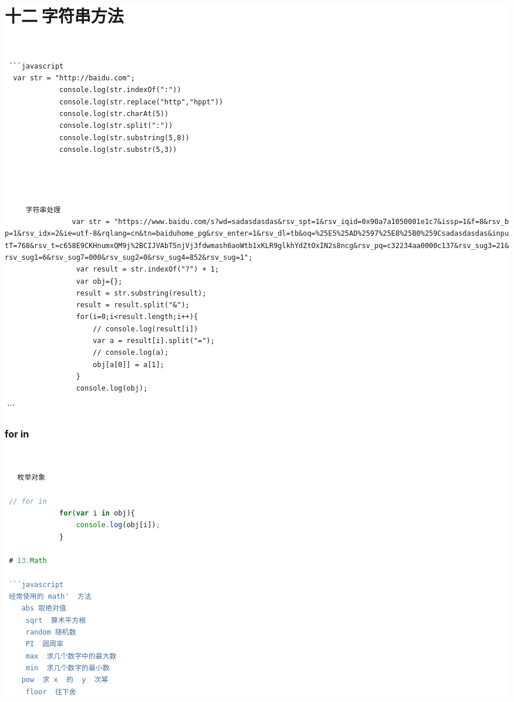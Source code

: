 #          十二 字符串方法

​     

     ```javascript
      var str = "http://baidu.com";
                 console.log(str.indexOf(":"))
                 console.log(str.replace("http","hppt"))
                 console.log(str.charAt(5))
                 console.log(str.split(":"))
                 console.log(str.substring(5,8))
                 console.log(str.substr(5,3))


​     


​    

```
     字符串处理
​                var str = "https://www.baidu.com/s?wd=sadasdasdas&rsv_spt=1&rsv_iqid=0x90a7a1050001e1c7&issp=1&f=8&rsv_bp=1&rsv_idx=2&ie=utf-8&rqlang=cn&tn=baiduhome_pg&rsv_enter=1&rsv_dl=tb&oq=%25E5%25AD%2597%25E8%25B0%259Csadasdasdas&inputT=768&rsv_t=c658E9CKHnumxQM9j%2BCIJVAbT5njVj3fdwmash6aoWtb1xKLR9glkhYdZtOxIN2s8ncg&rsv_pq=c32234aa0000c137&rsv_sug3=21&rsv_sug1=6&rsv_sug7=000&rsv_sug2=0&rsv_sug4=852&rsv_sug=1";
​                 var result = str.indexOf("?") + 1;
​                 var obj={};
​                 result = str.substring(result);
​                 result = result.split("&");
​                 for(i=0;i<result.length;i++){
​                     // console.log(result[i])
​                     var a = result[i].split("=");
​                     // console.log(a);
​                     obj[a[0]] = a[1];
​                 }
​                 console.log(obj);
```


​     ```
​     

###       for in

​     

~~~javascript
   枚举对象
 
 // for in
             for(var i in obj){
                 console.log(obj[i]);
             }
 
 # 13.Math
 
 ```javascript
 经常使用的 math'  方法
 	abs 取绝对值
     sqrt  算术平方根
     random 随机数
     PI  圆周率
     max  求几个数字中的最大数
     min  求几个数字的最小数
 	pow  求 x  的  y  次幂 
     floor  往下舍
~~~

  [mySymbol]: 'Hello!'
